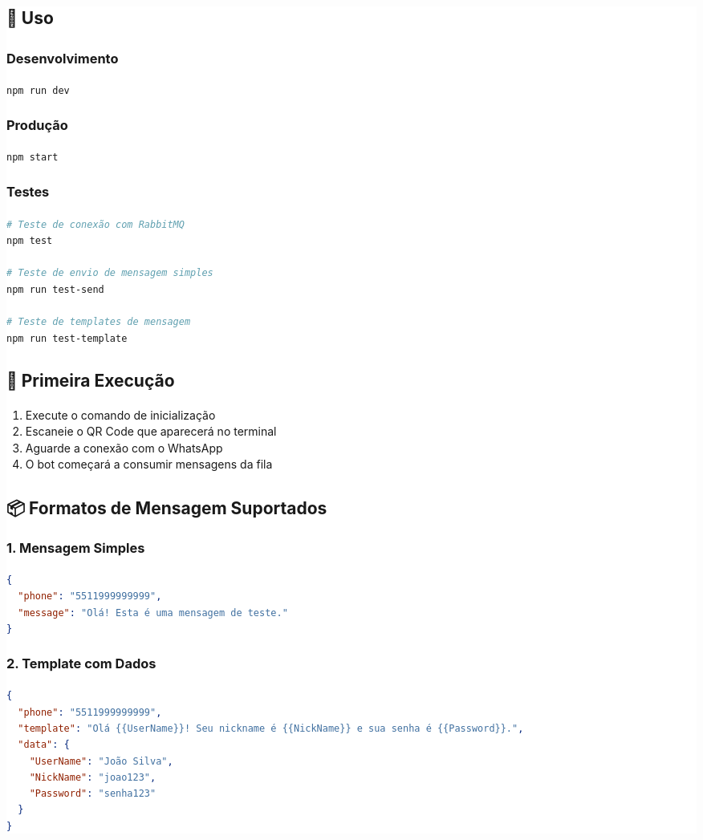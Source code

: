 ## 🚀 Uso

### Desenvolvimento
```bash
npm run dev
```

### Produção
```bash
npm start
```

### Testes
```bash
# Teste de conexão com RabbitMQ
npm test

# Teste de envio de mensagem simples
npm run test-send

# Teste de templates de mensagem
npm run test-template
```

## 📱 Primeira Execução

1. Execute o comando de inicialização
2. Escaneie o QR Code que aparecerá no terminal
3. Aguarde a conexão com o WhatsApp
4. O bot começará a consumir mensagens da fila

## 📦 Formatos de Mensagem Suportados

### 1. Mensagem Simples
```json
{
  "phone": "5511999999999",
  "message": "Olá! Esta é uma mensagem de teste."
}
```

### 2. Template com Dados
```json
{
  "phone": "5511999999999",
  "template": "Olá {{UserName}}! Seu nickname é {{NickName}} e sua senha é {{Password}}.",
  "data": {
    "UserName": "João Silva",
    "NickName": "joao123",
    "Password": "senha123"
  }
}
```
